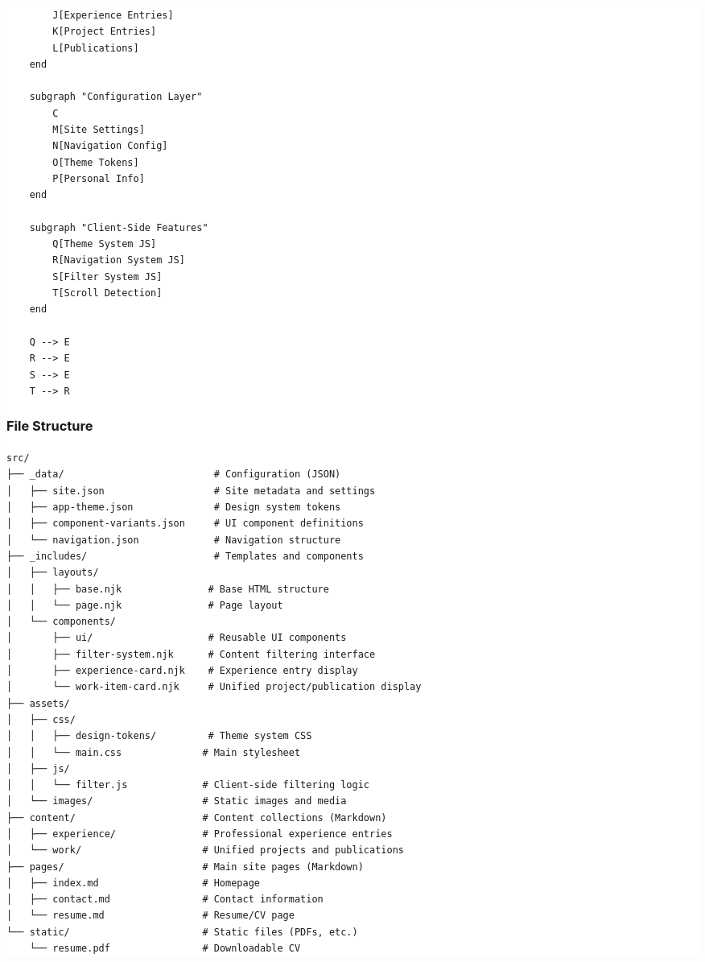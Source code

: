 ```mermaid
        J[Experience Entries]
        K[Project Entries]
        L[Publications]
    end
    
    subgraph "Configuration Layer"
        C
        M[Site Settings]
        N[Navigation Config]
        O[Theme Tokens]
        P[Personal Info]
    end
    
    subgraph "Client-Side Features"
        Q[Theme System JS]
        R[Navigation System JS]
        S[Filter System JS]
        T[Scroll Detection]
    end
    
    Q --> E
    R --> E
    S --> E
    T --> R
```

### File Structure

```
src/
├── _data/                          # Configuration (JSON)
│   ├── site.json                   # Site metadata and settings
│   ├── app-theme.json              # Design system tokens
│   ├── component-variants.json     # UI component definitions
│   └── navigation.json             # Navigation structure
├── _includes/                      # Templates and components
│   ├── layouts/
│   │   ├── base.njk               # Base HTML structure
│   │   └── page.njk               # Page layout
│   └── components/
│       ├── ui/                    # Reusable UI components
│       ├── filter-system.njk      # Content filtering interface
│       ├── experience-card.njk    # Experience entry display
│       └── work-item-card.njk     # Unified project/publication display
├── assets/
│   ├── css/
│   │   ├── design-tokens/         # Theme system CSS
│   │   └── main.css              # Main stylesheet
│   ├── js/
│   │   └── filter.js             # Client-side filtering logic
│   └── images/                   # Static images and media
├── content/                      # Content collections (Markdown)
│   ├── experience/               # Professional experience entries
│   └── work/                     # Unified projects and publications
├── pages/                        # Main site pages (Markdown)
│   ├── index.md                  # Homepage
│   ├── contact.md                # Contact information
│   └── resume.md                 # Resume/CV page
└── static/                       # Static files (PDFs, etc.)
    └── resume.pdf                # Downloadable CV
```
